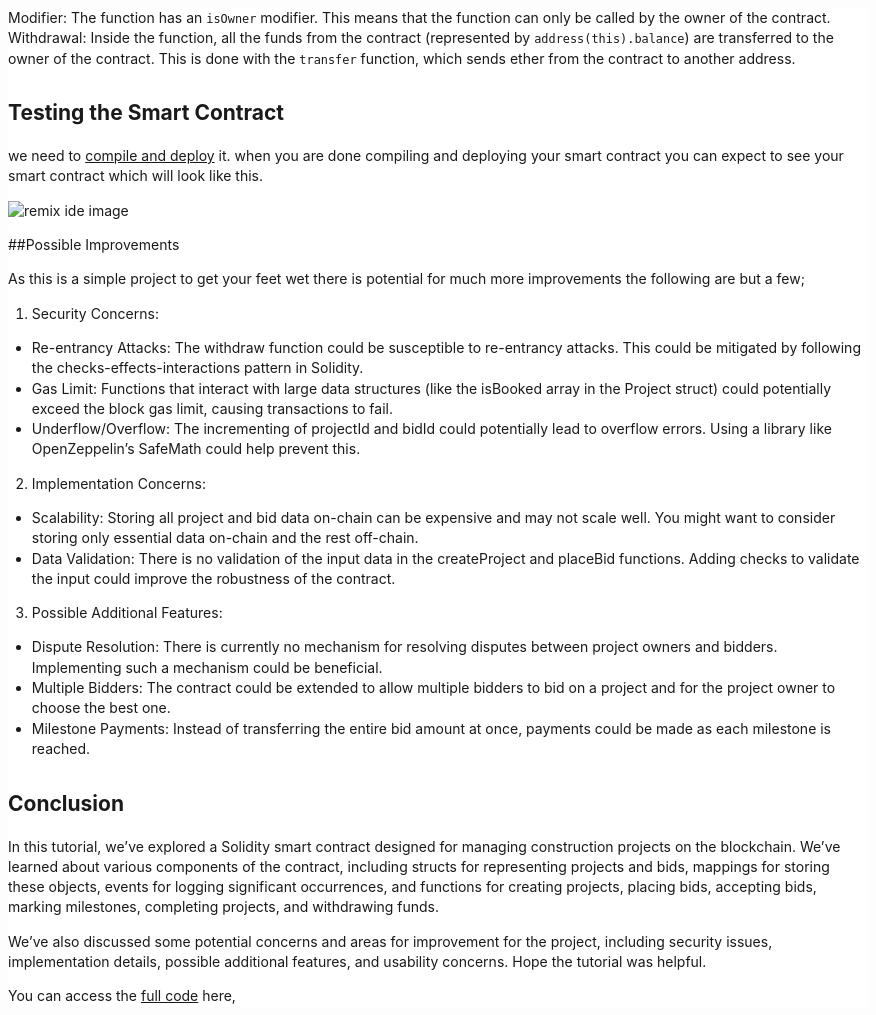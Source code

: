 Modifier: The function has an ```isOwner``` modifier. This means that the function can only be called by the owner of the contract.
Withdrawal: Inside the function, all the funds from the contract (represented by ```address(this).balance```) are transferred to the owner of the contract. This is done with the ```transfer``` function, which sends ether from the contract to another address.

## Testing the Smart Contract
we need to [compile and deploy](https://docs.celo.org/developer/deploy/remix) it. when you are done compiling and deploying your smart contract you can expect to see your smart contract which will look like this.

![remix ide image](https://github.com/trader18512/SimpleDBB_Celo-Tutorial/blob/main/Screenshot_17-3-2024_19547_remix.ethereum.org.jpeg)


##Possible Improvements

As this is a simple project to get your feet wet there is potential for much more improvements the following are but a few;
1. Security Concerns:
- Re-entrancy Attacks: The withdraw function could be susceptible to re-entrancy attacks. This could be mitigated by following the checks-effects-interactions pattern in Solidity.
- Gas Limit: Functions that interact with large data structures (like the isBooked array in the Project struct) could potentially exceed the block gas limit, causing transactions to fail.
- Underflow/Overflow: The incrementing of projectId and bidId could potentially lead to overflow errors. Using a library like OpenZeppelin’s SafeMath could help prevent this.
2. Implementation Concerns:
- Scalability: Storing all project and bid data on-chain can be expensive and may not scale well. You might want to consider storing only essential data on-chain and the rest off-chain.
- Data Validation: There is no validation of the input data in the createProject and placeBid functions. Adding checks to validate the input could improve the robustness of the contract.
3. Possible Additional Features:
- Dispute Resolution: There is currently no mechanism for resolving disputes between project owners and bidders. Implementing such a mechanism could be beneficial.
- Multiple Bidders: The contract could be extended to allow multiple bidders to bid on a project and for the project owner to choose the best one.
- Milestone Payments: Instead of transferring the entire bid amount at once, payments could be made as each milestone is reached.
## Conclusion
In this tutorial, we’ve explored a Solidity smart contract designed for managing construction projects on the blockchain. We’ve learned about various components of the contract, including structs for representing projects and bids, mappings for storing these objects, events for logging significant occurrences, and functions for creating projects, placing bids, accepting bids, marking milestones, completing projects, and withdrawing funds.

We’ve also discussed some potential concerns and areas for improvement for the project, including security issues, implementation details, possible additional features, and usability concerns. Hope the tutorial was helpful.

You can access the [full code](https://github.com/trader18512/SimpleDBB_Celo-Tutorial/blob/main/DBBservices.sol) here, 
